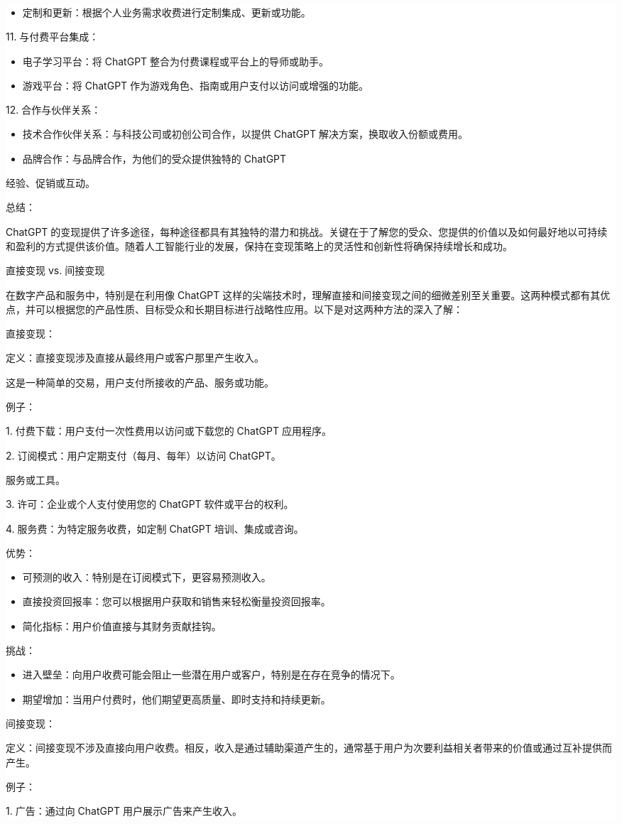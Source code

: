 +   定制和更新：根据个人业务需求收费进行定制集成、更新或功能。

11\. 与付费平台集成：

+   电子学习平台：将 ChatGPT 整合为付费课程或平台上的导师或助手。

+   游戏平台：将 ChatGPT 作为游戏角色、指南或用户支付以访问或增强的功能。

12\. 合作与伙伴关系：

+   技术合作伙伴关系：与科技公司或初创公司合作，以提供 ChatGPT 解决方案，换取收入份额或费用。

+   品牌合作：与品牌合作，为他们的受众提供独特的 ChatGPT

经验、促销或互动。

总结：

ChatGPT 的变现提供了许多途径，每种途径都具有其独特的潜力和挑战。关键在于了解您的受众、您提供的价值以及如何最好地以可持续和盈利的方式提供该价值。随着人工智能行业的发展，保持在变现策略上的灵活性和创新性将确保持续增长和成功。

直接变现 vs. 间接变现

在数字产品和服务中，特别是在利用像 ChatGPT 这样的尖端技术时，理解直接和间接变现之间的细微差别至关重要。这两种模式都有其优点，并可以根据您的产品性质、目标受众和长期目标进行战略性应用。以下是对这两种方法的深入了解：

直接变现：

定义：直接变现涉及直接从最终用户或客户那里产生收入。

这是一种简单的交易，用户支付所接收的产品、服务或功能。

例子：

1\. 付费下载：用户支付一次性费用以访问或下载您的 ChatGPT 应用程序。

2\. 订阅模式：用户定期支付（每月、每年）以访问 ChatGPT。

服务或工具。

3\. 许可：企业或个人支付使用您的 ChatGPT 软件或平台的权利。

4\. 服务费：为特定服务收费，如定制 ChatGPT 培训、集成或咨询。

优势：

+   可预测的收入：特别是在订阅模式下，更容易预测收入。

+   直接投资回报率：您可以根据用户获取和销售来轻松衡量投资回报率。

+   简化指标：用户价值直接与其财务贡献挂钩。

挑战：

+   进入壁垒：向用户收费可能会阻止一些潜在用户或客户，特别是在存在竞争的情况下。

+   期望增加：当用户付费时，他们期望更高质量、即时支持和持续更新。

间接变现：

定义：间接变现不涉及直接向用户收费。相反，收入是通过辅助渠道产生的，通常基于用户为次要利益相关者带来的价值或通过互补提供而产生。

例子：

1\. 广告：通过向 ChatGPT 用户展示广告来产生收入。
